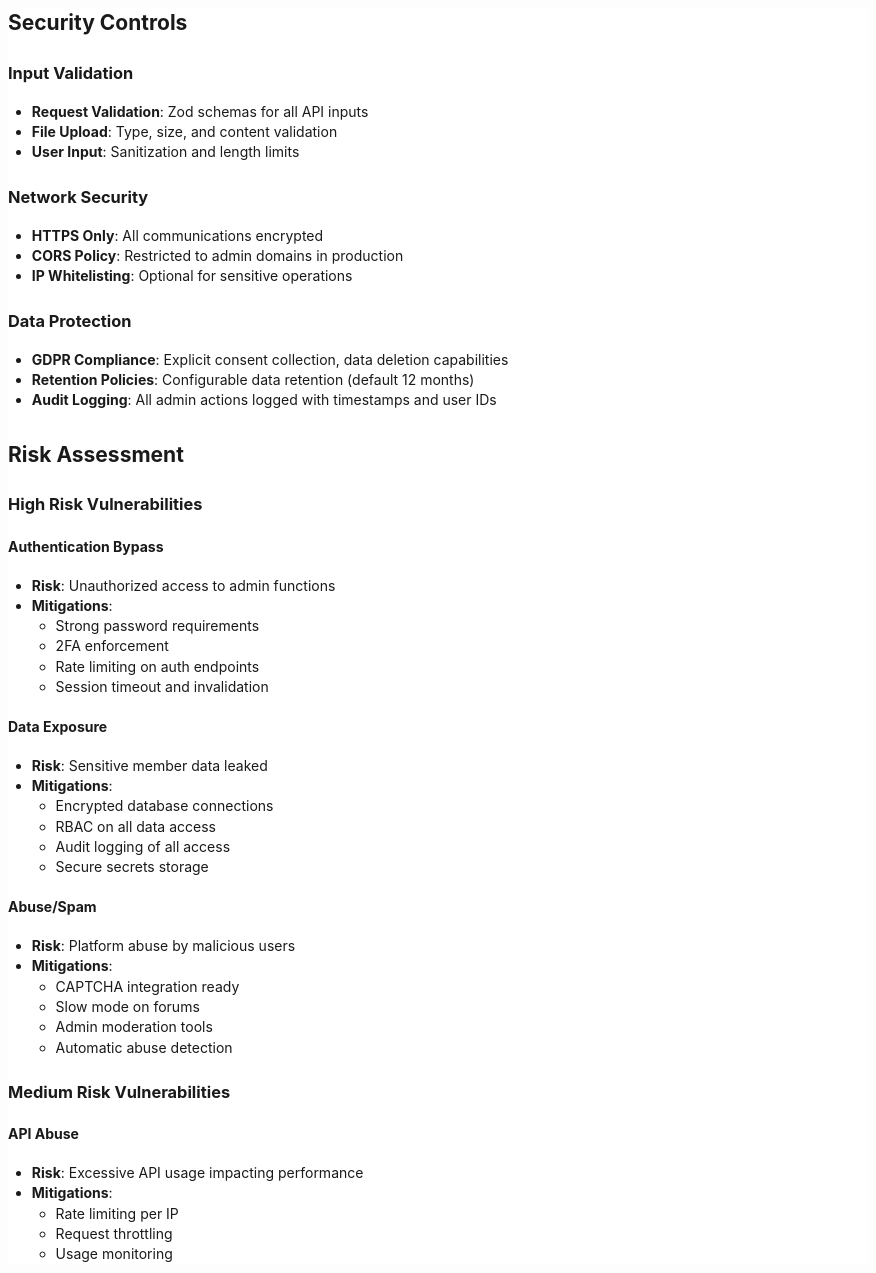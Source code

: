 ## Security Controls

### Input Validation
- **Request Validation**: Zod schemas for all API inputs
- **File Upload**: Type, size, and content validation
- **User Input**: Sanitization and length limits

### Network Security
- **HTTPS Only**: All communications encrypted
- **CORS Policy**: Restricted to admin domains in production
- **IP Whitelisting**: Optional for sensitive operations

### Data Protection
- **GDPR Compliance**: Explicit consent collection, data deletion capabilities
- **Retention Policies**: Configurable data retention (default 12 months)
- **Audit Logging**: All admin actions logged with timestamps and user IDs

## Risk Assessment

### High Risk Vulnerabilities

#### Authentication Bypass
- **Risk**: Unauthorized access to admin functions
- **Mitigations**:
  - Strong password requirements
  - 2FA enforcement
  - Rate limiting on auth endpoints
  - Session timeout and invalidation

#### Data Exposure
- **Risk**: Sensitive member data leaked
- **Mitigations**:
  - Encrypted database connections
  - RBAC on all data access
  - Audit logging of all access
  - Secure secrets storage

#### Abuse/Spam
- **Risk**: Platform abuse by malicious users
- **Mitigations**:
  - CAPTCHA integration ready
  - Slow mode on forums
  - Admin moderation tools
  - Automatic abuse detection

### Medium Risk Vulnerabilities

#### API Abuse
- **Risk**: Excessive API usage impacting performance
- **Mitigations**:
  - Rate limiting per IP
  - Request throttling
  - Usage monitoring
